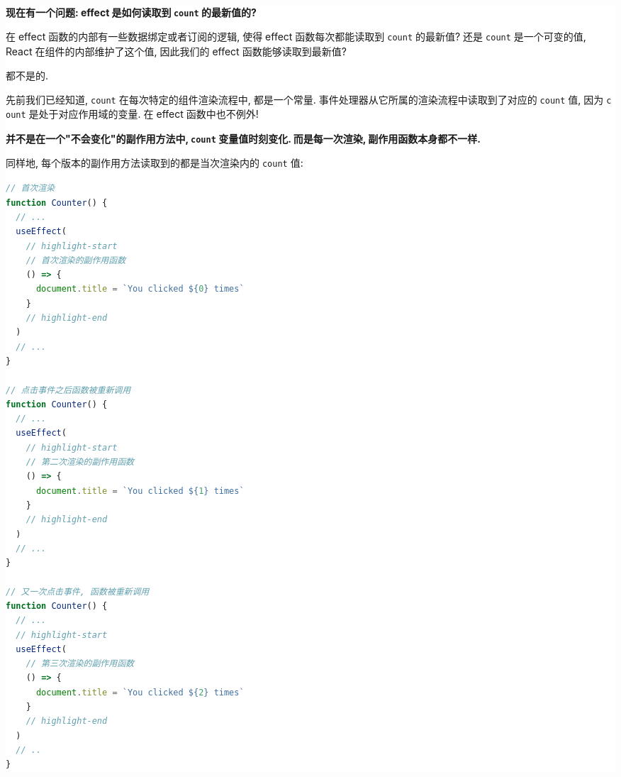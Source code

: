 **现在有一个问题: effect 是如何读取到 `count` 的最新值的?**

在 effect 函数的内部有一些数据绑定或者订阅的逻辑, 使得 effect 函数每次都能读取到 `count` 的最新值? 还是 `count` 是一个可变的值, React 在组件的内部维护了这个值, 因此我们的 effect 函数能够读取到最新值?

都不是的.

先前我们已经知道, `count` 在每次特定的组件渲染流程中, 都是一个常量. 事件处理器从它所属的渲染流程中读取到了对应的 `count` 值, 因为 `count` 是处于对应作用域的变量. 在 effect 函数中也不例外!

**并不是在一个"不会变化"的副作用方法中, `count` 变量值时刻变化. 而是每一次渲染, 副作用函数本身都不一样.**

同样地, 每个版本的副作用方法读取到的都是当次渲染内的 `count` 值:

```jsx
// 首次渲染
function Counter() {
  // ...
  useEffect(
    // highlight-start
    // 首次渲染的副作用函数
    () => {
      document.title = `You clicked ${0} times`
    }
    // highlight-end
  )
  // ...
}

// 点击事件之后函数被重新调用
function Counter() {
  // ...
  useEffect(
    // highlight-start
    // 第二次渲染的副作用函数
    () => {
      document.title = `You clicked ${1} times`
    }
    // highlight-end
  )
  // ...
}

// 又一次点击事件, 函数被重新调用
function Counter() {
  // ...
  // highlight-start
  useEffect(
    // 第三次渲染的副作用函数
    () => {
      document.title = `You clicked ${2} times`
    }
    // highlight-end
  )
  // ..
}
```
